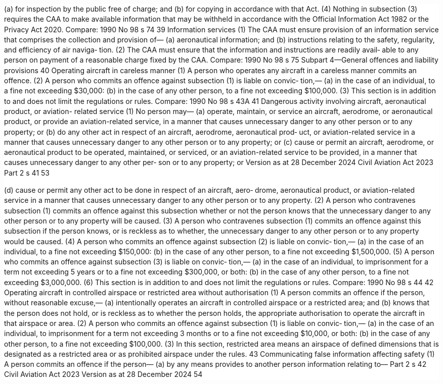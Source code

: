 (a)   for inspection by the public free of charge; and (b)   for copying in accordance with that Act. (4)   Nothing in subsection (3) requires the CAA to make available information that may be withheld in accordance with the Official Information Act 1982 or the Privacy Act 2020.  Compare: 1990 No 98 s 74  39   Information services  (1)   The CAA must ensure provision of an information service that comprises the collection and provision of— (a)   aeronautical information; and (b)   instructions relating to the safety, regularity, and efficiency of air naviga‐ tion. (2)   The CAA must ensure that the information and instructions are readily avail‐ able to any person on payment of a reasonable charge fixed by the CAA.  Compare: 1990 No 98 s 75  Subpart 4—General offences and liability provisions  40   Operating aircraft in careless manner  (1)   A person who operates any aircraft in a careless manner commits an offence. (2)   A person who commits an offence against subsection (1) is liable on convic‐ tion,— (a)   in the case of an individual, to a fine not exceeding $30,000: (b)   in the case of any other person, to a fine not exceeding $100,000. (3)   This section is in addition to and does not limit the regulations or rules.  Compare: 1990 No 98 s 43A  41   Dangerous activity involving aircraft, aeronautical product, or aviation- related service  (1)   No person may— (a)   operate, maintain, or service an aircraft, aerodrome, or aeronautical product, or provide an aviation-related service, in a manner that causes unnecessary danger to any other person or to any property; or (b)   do any other act in respect of an aircraft, aerodrome, aeronautical prod‐ uct, or aviation-related service in a manner that causes unnecessary danger to any other person or to any property; or (c)   cause or permit an aircraft, aerodrome, or aeronautical product to be operated, maintained, or serviced, or an aviation-related service to be provided, in a manner that causes unnecessary danger to any other per‐ son or to any property; or  Version as at 28 December 2024   Civil Aviation Act 2023   Part 2 s 41 53

(d)   cause or permit any other act to be done in respect of an aircraft, aero‐ drome, aeronautical product, or aviation-related service in a manner that causes unnecessary danger to any other person or to any property. (2)   A person who contravenes subsection (1) commits an offence against this subsection whether or not the person knows that the unnecessary danger to any other person or to any property will be caused. (3)   A person who contravenes subsection (1) commits an offence against this subsection if the person knows, or is reckless as to whether, the unnecessary danger to any other person or to any property would be caused. (4)   A person who commits an offence against subsection (2) is liable on convic‐ tion,— (a)   in the case of an individual, to a fine not exceeding $150,000: (b)   in the case of any other person, to a fine not exceeding $1,500,000. (5)   A person who commits an offence against subsection (3) is liable on convic‐ tion,— (a)   in the case of an individual, to imprisonment for a term not exceeding 5 years or to a fine not exceeding $300,000, or both: (b)   in the case of any other person, to a fine not exceeding $3,000,000. (6)   This section is in addition to and does not limit the regulations or rules.  Compare: 1990 No 98 s 44  42   Operating aircraft in controlled airspace or restricted area without authorisation  (1)   A person commits an offence if the person, without reasonable excuse,— (a)   intentionally operates an aircraft in controlled airspace or a restricted area; and (b)   knows that the person does not hold, or is reckless as to whether the person holds, the appropriate authorisation to operate the aircraft in that airspace or area. (2)   A person who commits an offence against subsection (1) is liable on convic‐ tion,— (a)   in the case of an individual, to imprisonment for a term not exceeding 3 months or to a fine not exceeding $10,000, or both: (b)   in the case of any other person, to a fine not exceeding $100,000. (3)   In this section,   restricted area   means an airspace of defined dimensions that is designated as a restricted area or as prohibited airspace under the rules.  43   Communicating false information affecting safety  (1)   A person commits an offence if the person— (a)   by any means provides to another person information relating to—  Part 2 s 42   Civil Aviation Act 2023  Version as at 28 December 2024 54
